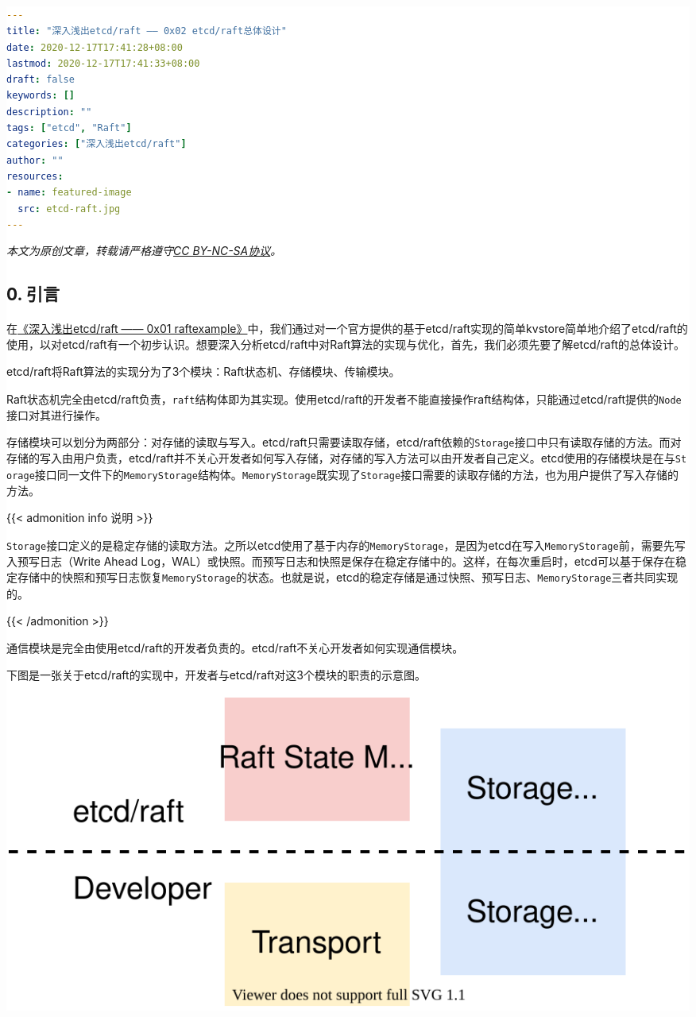 ```yaml
---
title: "深入浅出etcd/raft —— 0x02 etcd/raft总体设计"
date: 2020-12-17T17:41:28+08:00
lastmod: 2020-12-17T17:41:33+08:00
draft: false
keywords: []
description: ""
tags: ["etcd", "Raft"]
categories: ["深入浅出etcd/raft"]
author: ""
resources:
- name: featured-image
  src: etcd-raft.jpg
---
```


*本文为原创文章，转载请严格遵守[CC BY-NC-SA协议](https://creativecommons.org/licenses/by-nc-sa/4.0/)。*




## 0. 引言

在[《深入浅出etcd/raft —— 0x01 raftexample》](/posts/code-reading/etcdraft-made-sample/1-raftexample/)中，我们通过对一个官方提供的基于etcd/raft实现的简单kvstore简单地介绍了etcd/raft的使用，以对etcd/raft有一个初步认识。想要深入分析etcd/raft中对Raft算法的实现与优化，首先，我们必须先要了解etcd/raft的总体设计。

etcd/raft将Raft算法的实现分为了3个模块：Raft状态机、存储模块、传输模块。

Raft状态机完全由etcd/raft负责，`raft`结构体即为其实现。使用etcd/raft的开发者不能直接操作raft结构体，只能通过etcd/raft提供的`Node`接口对其进行操作。

存储模块可以划分为两部分：对存储的读取与写入。etcd/raft只需要读取存储，etcd/raft依赖的`Storage`接口中只有读取存储的方法。而对存储的写入由用户负责，etcd/raft并不关心开发者如何写入存储，对存储的写入方法可以由开发者自己定义。etcd使用的存储模块是在与`Storage`接口同一文件下的`MemoryStorage`结构体。`MemoryStorage`既实现了`Storage`接口需要的读取存储的方法，也为用户提供了写入存储的方法。

{{< admonition info 说明 >}}

`Storage`接口定义的是稳定存储的读取方法。之所以etcd使用了基于内存的`MemoryStorage`，是因为etcd在写入`MemoryStorage`前，需要先写入预写日志（Write Ahead Log，WAL）或快照。而预写日志和快照是保存在稳定存储中的。这样，在每次重启时，etcd可以基于保存在稳定存储中的快照和预写日志恢复`MemoryStorage`的状态。也就是说，etcd的稳定存储是通过快照、预写日志、`MemoryStorage`三者共同实现的。

{{< /admonition >}}

通信模块是完全由使用etcd/raft的开发者负责的。etcd/raft不关心开发者如何实现通信模块。

下图是一张关于etcd/raft的实现中，开发者与etcd/raft对这3个模块的职责的示意图。

![etcd/raft职责示意图](assets/overview.svg "etcd/raft职责示意图")